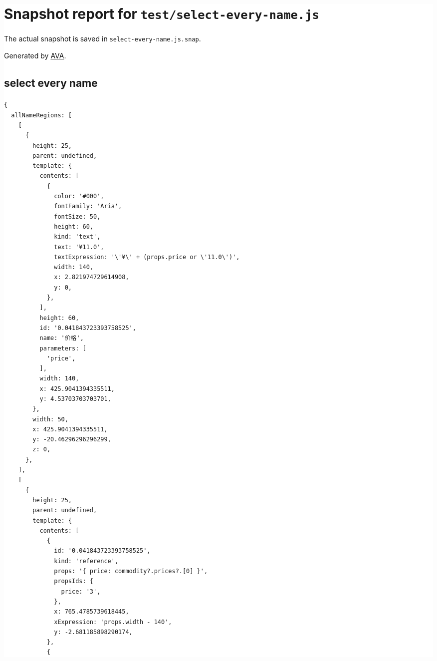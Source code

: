 # Snapshot report for `test/select-every-name.js`

The actual snapshot is saved in `select-every-name.js.snap`.

Generated by [AVA](https://ava.li).

## select every name

    {
      allNameRegions: [
        [
          {
            height: 25,
            parent: undefined,
            template: {
              contents: [
                {
                  color: '#000',
                  fontFamily: 'Aria',
                  fontSize: 50,
                  height: 60,
                  kind: 'text',
                  text: '¥11.0',
                  textExpression: '\'¥\' + (props.price or \'11.0\')',
                  width: 140,
                  x: 2.821974729614908,
                  y: 0,
                },
              ],
              height: 60,
              id: '0.041843723393758525',
              name: '价格',
              parameters: [
                'price',
              ],
              width: 140,
              x: 425.9041394335511,
              y: 4.53703703703701,
            },
            width: 50,
            x: 425.9041394335511,
            y: -20.46296296296299,
            z: 0,
          },
        ],
        [
          {
            height: 25,
            parent: undefined,
            template: {
              contents: [
                {
                  id: '0.041843723393758525',
                  kind: 'reference',
                  props: '{ price: commodity?.prices?.[0] }',
                  propsIds: {
                    price: '3',
                  },
                  x: 765.4785739618445,
                  xExpression: 'props.width - 140',
                  y: -2.681185898290174,
                },
                {